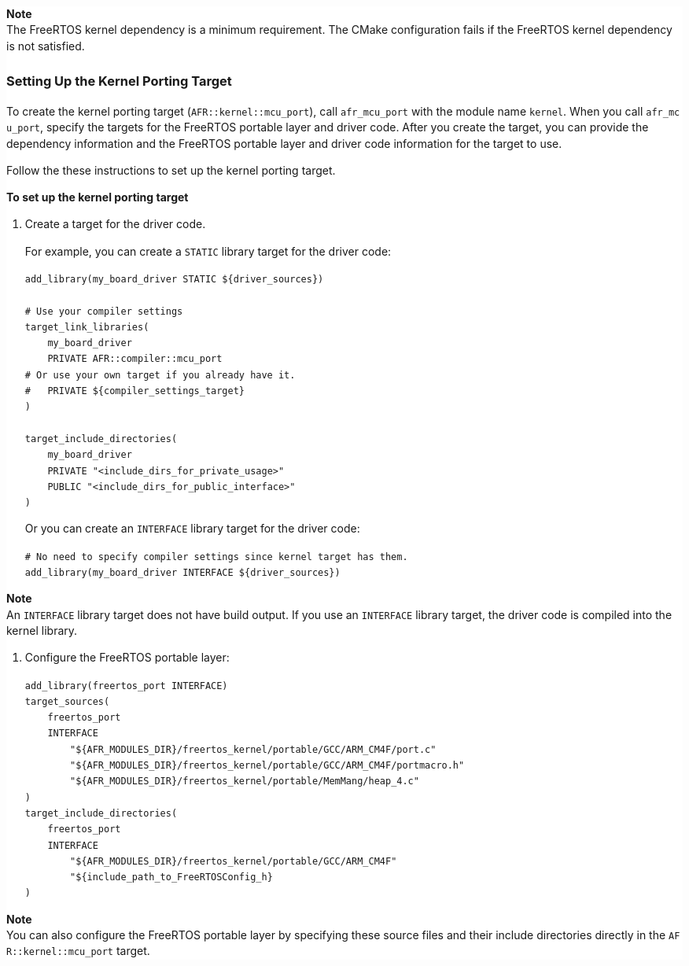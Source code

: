 **Note**  
The FreeRTOS kernel dependency is a minimum requirement\. The CMake configuration fails if the FreeRTOS kernel dependency is not satisfied\.

### Setting Up the Kernel Porting Target<a name="cmake-portable-kernel"></a>

To create the kernel porting target \(`AFR::kernel::mcu_port`\), call `afr_mcu_port` with the module name `kernel`\. When you call `afr_mcu_port`, specify the targets for the FreeRTOS portable layer and driver code\. After you create the target, you can provide the dependency information and the FreeRTOS portable layer and driver code information for the target to use\.

Follow the these instructions to set up the kernel porting target\.

**To set up the kernel porting target**

1. Create a target for the driver code\.

   For example, you can create a `STATIC` library target for the driver code:

   ```
   add_library(my_board_driver STATIC ${driver_sources})
   
   # Use your compiler settings
   target_link_libraries(
       my_board_driver
       PRIVATE AFR::compiler::mcu_port
   # Or use your own target if you already have it.
   #   PRIVATE ${compiler_settings_target}
   )
   
   target_include_directories(
       my_board_driver
       PRIVATE "<include_dirs_for_private_usage>"
       PUBLIC "<include_dirs_for_public_interface>"
   )
   ```

   Or you can create an `INTERFACE` library target for the driver code:

   ```
   # No need to specify compiler settings since kernel target has them.
   add_library(my_board_driver INTERFACE ${driver_sources})
   ```
**Note**  
An `INTERFACE` library target does not have build output\. If you use an `INTERFACE` library target, the driver code is compiled into the kernel library\.

1. Configure the FreeRTOS portable layer:

   ```
   add_library(freertos_port INTERFACE)
   target_sources(
       freertos_port
       INTERFACE
           "${AFR_MODULES_DIR}/freertos_kernel/portable/GCC/ARM_CM4F/port.c"
           "${AFR_MODULES_DIR}/freertos_kernel/portable/GCC/ARM_CM4F/portmacro.h"
           "${AFR_MODULES_DIR}/freertos_kernel/portable/MemMang/heap_4.c"
   )
   target_include_directories(
       freertos_port
       INTERFACE
           "${AFR_MODULES_DIR}/freertos_kernel/portable/GCC/ARM_CM4F"
           "${include_path_to_FreeRTOSConfig_h}
   )
   ```
**Note**  
You can also configure the FreeRTOS portable layer by specifying these source files and their include directories directly in the `AFR::kernel::mcu_port` target\.